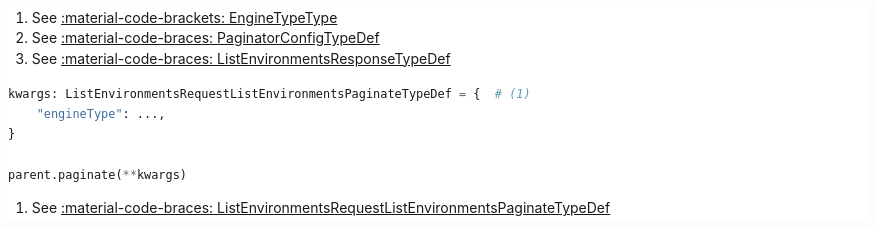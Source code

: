 1. See [:material-code-brackets: EngineTypeType](./literals.md#enginetypetype) 
2. See [:material-code-braces: PaginatorConfigTypeDef](./type_defs.md#paginatorconfigtypedef) 
3. See [:material-code-braces: ListEnvironmentsResponseTypeDef](./type_defs.md#listenvironmentsresponsetypedef) 


```python title="Usage example with kwargs"
kwargs: ListEnvironmentsRequestListEnvironmentsPaginateTypeDef = {  # (1)
    "engineType": ...,
}

parent.paginate(**kwargs)
```

1. See [:material-code-braces: ListEnvironmentsRequestListEnvironmentsPaginateTypeDef](./type_defs.md#listenvironmentsrequestlistenvironmentspaginatetypedef) 
